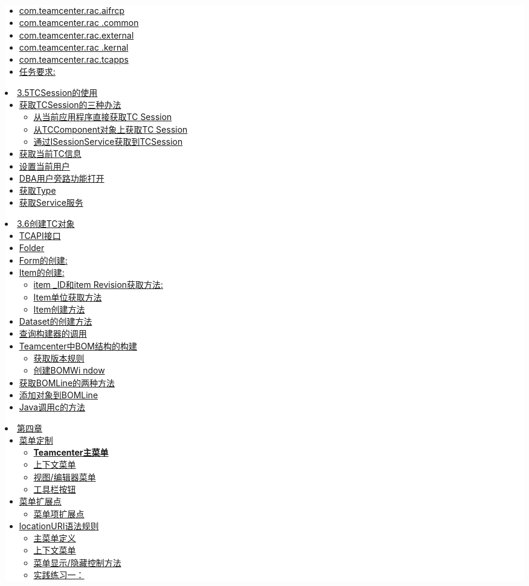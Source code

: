 <ul>
<li><a href="#com-teamcenter-rac-aifrcp">com.teamcenter.rac.aifrcp</a></li>
<li><a href="#com-teamcenter-rac-common">com.teamcenter.rac .common</a></li>
<li><a href="#com-teamcenter-rac-external">com.teamcenter.rac.external</a></li>
<li><a href="#com-teamcenter-rac-kernal">com.teamcenter.rac .kernal</a></li>
<li><a href="#com-teamcenter-rac-tcapps">com.teamcenter.rac.tcapps</a></li>
<li><a href="#任务要求">任务要求:</a></li>
</ul></li>
<li><a href="#3-5tcsession的使用">3.5TCSession的使用</a>
<ul>
<li><a href="#获取tcsession的三种办法">获取TCSession的三种办法</a>
<ul>
<li><a href="#从当前应用程序直接获取tc-session">从当前应用程序直接获取TC Session</a></li>
<li><a href="#从tccomponent对象上获取tc-session">从TCComponent对象上获取TC Session</a></li>
<li><a href="#通过isessionservice获取到tcsession">通过ISessionService获取到TCSession</a></li>
</ul></li>
<li><a href="#获取当前tc信息">获取当前TC信息</a></li>
<li><a href="#设置当前用户">设置当前用户</a></li>
<li><a href="#dba用户旁路功能打开">DBA用户旁路功能打开</a></li>
<li><a href="#获取type">获取Type</a></li>
<li><a href="#获取service服务">获取Service服务</a></li>
</ul></li>
<li><a href="#3-6创建tc对象">3.6创建TC对象</a>
<ul>
<li><a href="#tcapi接口">TCAPI接口</a></li>
<li><a href="#folder">Folder</a></li>
<li><a href="#form的创建">Form的创建:</a></li>
<li><a href="#item的创建">Item的创建:</a>
<ul>
<li><a href="#item-id和item-revision获取方法">item _ID和item Revision获取方法:</a></li>
<li><a href="#item单位获取方法">Item单位获取方法</a></li>
<li><a href="#item创建方法">Item创建方法</a></li>
</ul></li>
<li><a href="#dataset的创建方法">Dataset的创建方法</a></li>
<li><a href="#查询构建器的调用">查询构建器的调用</a></li>
<li><a href="#teamcenter中bom结构的构建">Teamcenter中BOM结构的构建</a>
<ul>
<li><a href="#获取版本规则">获取版本规则</a></li>
<li><a href="#创建bomwi-ndow">创建BOMWi ndow</a></li>
</ul></li>
<li><a href="#获取bomline的两种方法">获取BOMLine的两种方法</a></li>
<li><a href="#添加对象到bomline">添加对象到BOMLine</a></li>
<li><a href="#java调用c的方法">Java调用c的方法</a></li>
</ul></li>
</ul></li>
<li><a href="#第四章">第四章</a>
<ul>
<li><a href="#菜单定制">菜单定制</a>
<ul>
<li><a href="#teamcenter主菜单"><strong>Teamcenter主菜单</strong></a></li>
<li><a href="#上下文菜单">上下文菜单</a></li>
<li><a href="#视图-编辑器菜单">视图/编辑器菜单</a></li>
<li><a href="#工具栏按钮">工具栏按钮</a></li>
</ul></li>
<li><a href="#菜单扩展点">菜单扩展点</a>
<ul>
<li><a href="#菜单项扩展点">菜单项扩展点</a></li>
</ul></li>
<li><a href="#locationuri语法规则">locationURI语法规则</a>
<ul>
<li><a href="#主菜单定义">主菜单定义</a></li>
<li><a href="#上下文菜单-1">上下文菜单</a></li>
<li><a href="#菜单显示-隐藏控制方法">菜单显示/隐藏控制方法</a></li>
<li><a href="#实践练习一">实践练习一：</a></li>